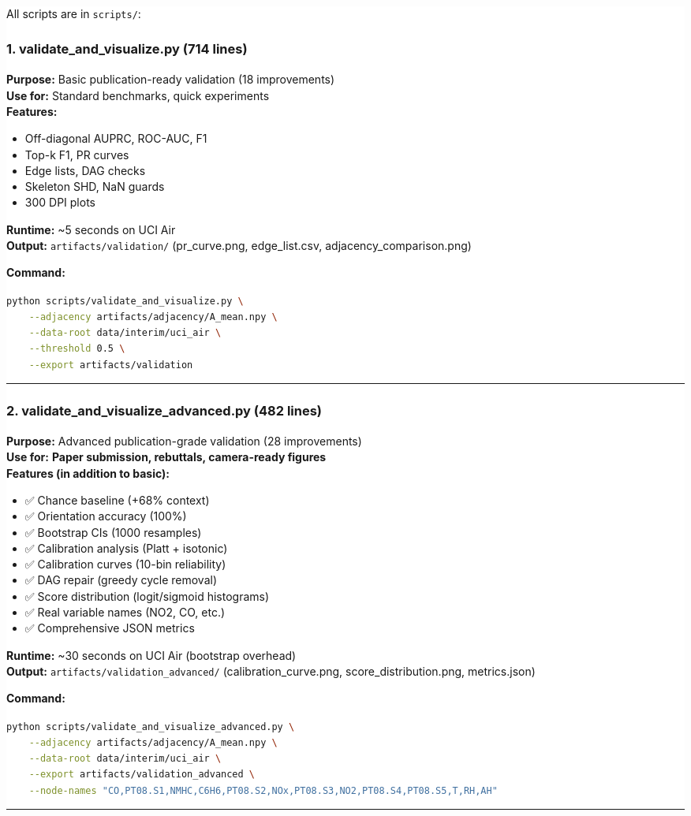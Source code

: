 All scripts are in `scripts/`:

### 1. **validate_and_visualize.py** (714 lines)
**Purpose:** Basic publication-ready validation (18 improvements)  
**Use for:** Standard benchmarks, quick experiments  
**Features:**
- Off-diagonal AUPRC, ROC-AUC, F1
- Top-k F1, PR curves
- Edge lists, DAG checks
- Skeleton SHD, NaN guards
- 300 DPI plots

**Runtime:** ~5 seconds on UCI Air  
**Output:** `artifacts/validation/` (pr_curve.png, edge_list.csv, adjacency_comparison.png)

**Command:**
```bash
python scripts/validate_and_visualize.py \
    --adjacency artifacts/adjacency/A_mean.npy \
    --data-root data/interim/uci_air \
    --threshold 0.5 \
    --export artifacts/validation
```

---

### 2. **validate_and_visualize_advanced.py** (482 lines)
**Purpose:** Advanced publication-grade validation (28 improvements)  
**Use for:** **Paper submission, rebuttals, camera-ready figures**  
**Features (in addition to basic):**
- ✅ Chance baseline (+68% context)
- ✅ Orientation accuracy (100%)
- ✅ Bootstrap CIs (1000 resamples)
- ✅ Calibration analysis (Platt + isotonic)
- ✅ Calibration curves (10-bin reliability)
- ✅ DAG repair (greedy cycle removal)
- ✅ Score distribution (logit/sigmoid histograms)
- ✅ Real variable names (NO2, CO, etc.)
- ✅ Comprehensive JSON metrics

**Runtime:** ~30 seconds on UCI Air (bootstrap overhead)  
**Output:** `artifacts/validation_advanced/` (calibration_curve.png, score_distribution.png, metrics.json)

**Command:**
```bash
python scripts/validate_and_visualize_advanced.py \
    --adjacency artifacts/adjacency/A_mean.npy \
    --data-root data/interim/uci_air \
    --export artifacts/validation_advanced \
    --node-names "CO,PT08.S1,NMHC,C6H6,PT08.S2,NOx,PT08.S3,NO2,PT08.S4,PT08.S5,T,RH,AH"
```

---
